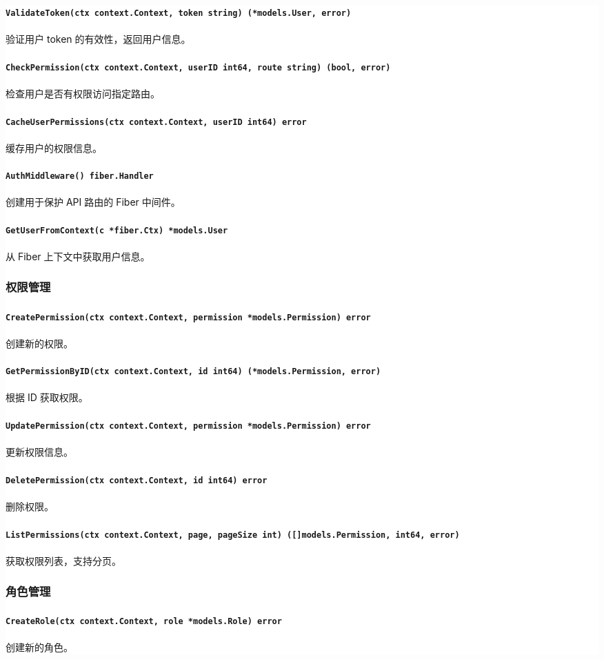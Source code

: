 #### `ValidateToken(ctx context.Context, token string) (*models.User, error)`

验证用户 token 的有效性，返回用户信息。

#### `CheckPermission(ctx context.Context, userID int64, route string) (bool, error)`

检查用户是否有权限访问指定路由。

#### `CacheUserPermissions(ctx context.Context, userID int64) error`

缓存用户的权限信息。

#### `AuthMiddleware() fiber.Handler`

创建用于保护 API 路由的 Fiber 中间件。

#### `GetUserFromContext(c *fiber.Ctx) *models.User`

从 Fiber 上下文中获取用户信息。

### 权限管理

#### `CreatePermission(ctx context.Context, permission *models.Permission) error`

创建新的权限。

#### `GetPermissionByID(ctx context.Context, id int64) (*models.Permission, error)`

根据 ID 获取权限。

#### `UpdatePermission(ctx context.Context, permission *models.Permission) error`

更新权限信息。

#### `DeletePermission(ctx context.Context, id int64) error`

删除权限。

#### `ListPermissions(ctx context.Context, page, pageSize int) ([]models.Permission, int64, error)`

获取权限列表，支持分页。

### 角色管理

#### `CreateRole(ctx context.Context, role *models.Role) error`

创建新的角色。
